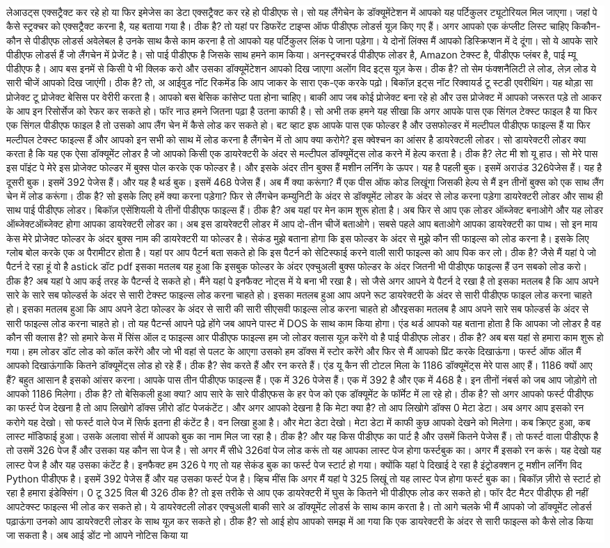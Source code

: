 लेआउट्स एक्सट्रैक्ट कर रहे हो या फिर इमेजेस का डेटा एक्सट्रैक्ट कर रहे हो पीडीएफ से। सो यह लैंगेचेन के डॉक्यूमेंटेशन में आपको यह पर्टिकुलर ट्यूटोरियल मिल जाएगा। जहां पे कैसे स्ट्रक्चर को एक्सट्रैक्ट करना है, यह बताया गया है। ठीक है? तो यहां पर डिफरेंट टाइप्स ऑफ पीडीएफ लोडर्स यूज़ किए गए हैं। अगर आपको एक कंप्लीट लिस्ट चाहिए किकौन-कौन से पीडीएफ लोडर्स अवेलेबल है उनके साथ कैसे काम करना है तो आपको यह पर्टिकुलर लिंक पे जाना पड़ेगा। ये दोनों लिंक्स मैं आपको डिस्क्रिप्शन में दे दूंगा। सो ये आपके सारे पीडीएफ लोडर्स हैं जो लैंगचेन में प्रेजेंट है। सो पाई पीडीएफ है जिसके साथ हमने काम किया। अनस्ट्रक्चरर्ड पीडीएफ लोडर है, Amazon टेक्स्ट है, पीडीएफ प्लंबर है, पाई म्यू पीडीएफ है। आप बस इनमें से किसी पे भी क्लिक करो और उसका डॉक्यूमेंटेशन आपको दिख जाएगा अलोंग विद इट्स यूज़ केस। ठीक है? तो सेम फंक्शनैलिटी ले लोड, लेज़ लोड ये सारी चीजें आपको दिख जाएंगी। ठीक है? तो, अ आईवुड नॉट रिकमेंड कि आप जाकर के सारा एक-एक करके पढ़ो। बिकॉज़ इट्स नॉट रिक्वायर्ड टू स्टडी एवरीथिंग। यह थोड़ा सा प्रोजेक्ट टू प्रोजेक्ट बेसिस पर वेरीरी करता है। आपको बस बेसिक कांसेप्ट पता होना चाहिए। बाकी आप जब कोई प्रोजेक्ट बना रहे हो और उस प्रोजेक्ट में आपको जरूरत पड़े तो आकर के आप इन रिसोर्सेज को रेफर कर सकते हो। फॉर नाउ हमने जितना पढ़ा है उतना काफी है। सो अभी तक हमने यह सीखा कि अगर आपके पास एक सिंगल टेक्स्ट फाइल है या फिर एक सिंगल पीडीएफ फाइल है तो उसको आप लैंग चेन में कैसे लोड कर सकते हो। बट व्हाट इफ आपके पास एक फोल्डर है और उसफोल्डर में मल्टीपल पीडीएफ फाइल्स हैं या फिर मल्टीपल टेक्स्ट फाइल्स हैं और आपको इन सभी को साथ में लोड करना है लैंगचेन में तो आप क्या करोगे? इस क्वेश्चन का आंसर है डायरेक्टली लोडर। सो डायरेक्टरी लोडर क्या करता है कि यह एक ऐसा डॉक्यूमेंट लोडर है जो आपको किसी एक डायरेक्टरी के अंदर से मल्टीपल डॉक्यूमेंट्स लोड करने में हेल्प करता है। ठीक है? लेट मी शो यू हाउ। सो मेरे पास इस पॉइंट पे मेरे इस प्रोजेक्ट फोल्डर में बुक्स पोल करके एक फोल्डर है। और इसके अंदर तीन बुक्स हैं मशीन लर्निंग के ऊपर। यह है पहली बुक। इसमें अराउंड 326पेजेस हैं। यह है दूसरी बुक। इसमें 392 पेजेस हैं। और यह है थर्ड बुक। इसमें 468 पेजेस हैं। अब मैं क्या करूंगा? मैं एक पीस ऑफ कोड लिखूंगा जिसकी हेल्प से मैं इन तीनों बुक्स को एक साथ लैंग चेन में लोड करूंगा। ठीक है? सो इसके लिए हमें क्या करना पड़ेगा? फिर से लैंगचेन कम्युनिटी के अंदर से डॉक्यूमेंट लोडर के अंदर से लोड करना पड़ेगा डायरेक्टरी लोडर और साथ ही साथ पाई पीडीएफ लोडर। बिकॉज़ एसेंशियली ये तीनों पीडीएफ फाइल्स हैं। ठीक है? अब यहां पर मेन काम शुरू होता है। अब फिर से आप एक लोडर ऑब्जेक्ट बनाओगे और यह लोडर ऑब्जेक्टऑब्जेक्ट होगा आपका डायरेक्टरी लोडर का। अब इस डायरेक्टरी लोडर में आप दो-तीन चीजें बताओगे। सबसे पहले आप बताओगे आपका डायरेक्टरी का पाथ। सो इन माय केस मेरे प्रोजेक्ट फोल्डर के अंदर बुक्स नाम की डायरेक्टरी या फोल्डर है। सेकंड मुझे बताना होगा कि इस फोल्डर के अंदर से मुझे कौन सी फाइल्स को लोड करना है। इसके लिए ग्लोब बोल करके एक अ पैरामीटर होता है। यहां पर आप पैटर्न बता सकते हो कि इस पैटर्न को सेटिस्फाई करने वाली सारी फाइल्स को आप पिक कर लो। ठीक है? जैसे मैं यहां पे जो पैटर्न दे रहा हूं वो है astick डॉट pdf इसका मतलब यह हुआ कि इसबुक फोल्डर के अंदर एक्चुअली बुक्स फोल्डर के अंदर जितनी भी पीडीएफ फाइल्स हैं उन सबको लोड करो। ठीक है? अब यहां पे आप कई तरह के पैटर्न्स दे सकते हो। मैंने यहां पे इनफैक्ट नोट्स में ये बना भी रखा है। सो जैसे अगर आपने ये पैटर्न दे रखा है तो इसका मतलब है कि आप अपने सारे के सारे सब फोल्डर्स के अंदर से सारी टेक्स्ट फाइल्स लोड करना चाहते हो। इसका मतलब हुआ आप अपने रूट डायरेक्टरी के अंदर से सारी पीडीएफ फाइल लोड करना चाहते हो। इसका मतलब हुआ कि आप अपने डेटा फोल्डर के अंदर से सारी की सारी सीएसवी फाइल्स लोड करना चाहते हो औरइसका मतलब है आप अपने सारे सब फोल्डर्स के अंदर से सारी फाइल्स लोड करना चाहते हो। तो यह पैटर्न्स आपने पढ़े होंगे जब आपने पास्ट में DOS के साथ काम किया होगा। एंड थर्ड आपको यह बताना होता है कि आपका जो लोडर है वह कौन सी क्लास है? सो हमारे केस में सिंस ऑल द फाइल्स आर पीडीएफ फाइल्स हम जो लोडर क्लास यूज़ करेंगे वो है पाई पीडीएफ लोडर। ठीक है? अब बस यहां से हमारा काम शुरू हो गया। हम लोडर डॉट लोड को कॉल करेंगे और जो भी वहां से पलट के आएगा उसको हम डॉक्स में स्टोर करेंगे और फिर से मैं आपको प्रिंट करके दिखाऊंगा। फर्स्ट ऑफ ऑल मैं आपको दिखाऊंगाकि कितने डॉक्यूमेंट्स लोड हो रहे हैं। ठीक है? सेव करते हैं और रन करते हैं। एंड यू कैन सी टोटल मिला के 1186 डॉक्यूमेंट्स मेरे पास आए हैं। 1186 क्यों आए हैं? बहुत आसान है इसको आंसर करना। आपके पास तीन पीडीएफ फाइल्स हैं। एक में 326 पेजेस हैं। एक में 392 है और एक में 468 है। इन तीनों नंबर्स को जब आप जोड़ोगे तो आपको 1186 मिलेगा। ठीक है? तो बेसिकली हुआ क्या? आप सारे के सारे पीडीएफस के हर पेज को एक डॉक्यूमेंट के फॉर्मेट में ला रहे हो। ठीक है? सो अगर आपको फर्स्ट पीडीएफ का फर्स्ट पेज देखना है तो आप लिखोगे डॉक्स ज़ीरो डॉट पेजकंटेंट। और अगर आपको देखना है कि मेटा क्या है? तो आप लिखोगे डॉक्स 0 मेटा डेटा। अब अगर आप इसको रन करोगे यह देखो। सो फर्स्ट वाले पेज में सिर्फ इतना ही कंटेंट है। वन लिखा हुआ है। और मेटा डेटा देखो। मेटा डेटा में काफी कुछ आपको देखने को मिलेगा। कब क्रिएट हुआ, कब लास्ट मॉडिफाई हुआ। उसके अलावा सोर्स में आपको बुक का नाम मिल जा रहा है। ठीक है? और यह किस पीडीएफ का पार्ट है और उसमें कितने पेजेस हैं। तो फर्स्ट वाला पीडीएफ है तो उसमें 326 पेज हैं और उसका यह कौन सा पेज है। सो अगर मैं सीधे 326वां पेज लोड करूं तो यह आपका लास्ट पेज होगा फर्स्टबुक का। अगर मैं इसको रन करूं। यह देखो यह लास्ट पेज है और यह उसका कंटेंट है। इनफैक्ट हम 326 पे गए तो यह सेकंड बुक का फर्स्ट पेज स्टार्ट हो गया। क्योंकि यहां पे दिखाई दे रहा है इंट्रोडक्शन टू मशीन लर्निंग विद Python पीडीएफ है। इसमें 392 पेजेस हैं और यह उसका फर्स्ट पेज है। व्हिच मींस कि अगर मैं यहां पे 325 लिखूं तो यह लास्ट पेज होगा फर्स्ट बुक का। बिकॉज़ ज़ीरो से स्टार्ट हो रहा है हमारा इंडेक्सिंग। 0 टू 325 विल बी 326 ठीक है? तो इस तरीके से आप एक डायरेक्टरी में घुस के कितने भी पीडीएफ लोड कर सकते हो। फॉर दैट मैटर पीडीएफ ही नहीं आपटेक्स्ट फाइल्स भी लोड कर सकते हो। ये डायरेक्टली लोडर एक्चुअली बाकी सारे अ डॉक्यूमेंट लोडर्स के साथ काम करता है। तो आगे चलके भी मैं आपको जो डॉक्यूमेंट लोडर्स पढ़ाऊंगा उनको आप डायरेक्टरी लोडर के साथ यूज़ कर सकते हो। ठीक है? सो आई होप आपको समझ में आ गया कि एक डायरेक्टरी के अंदर से सारी फाइल्स को कैसे लोड किया जा सकता है। अब आई डोंट नो आपने नोटिस किया या